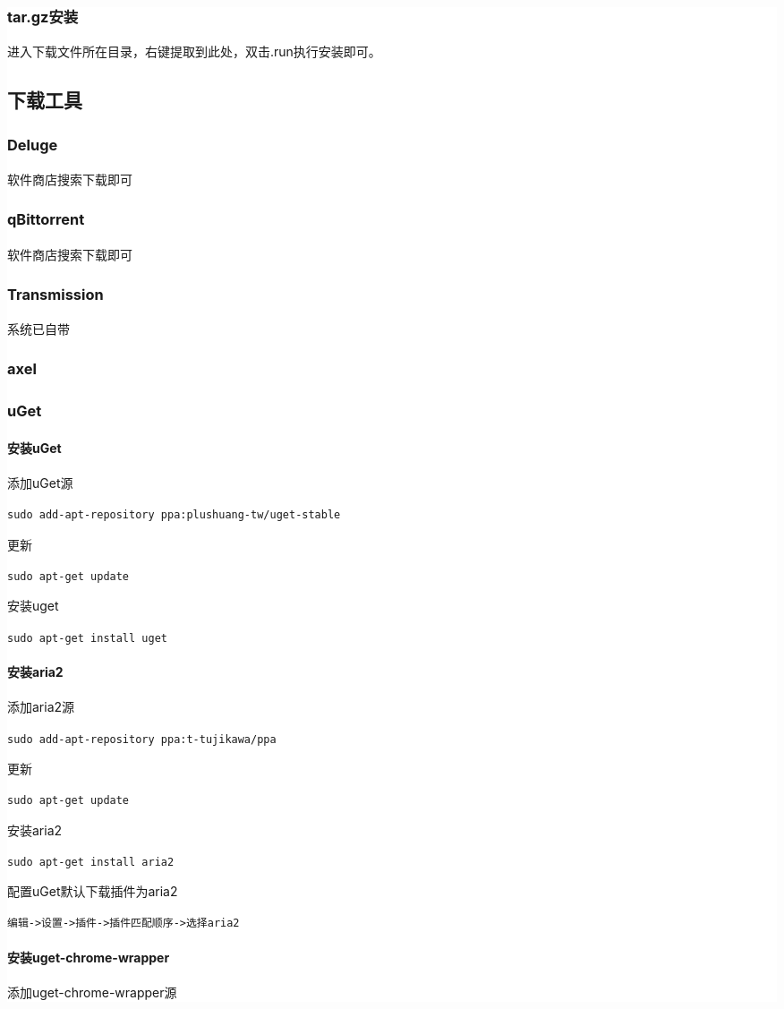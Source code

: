 ### tar.gz安装

进入下载文件所在目录，右键提取到此处，双击.run执行安装即可。

## 下载工具

### Deluge

软件商店搜索下载即可

### qBittorrent

软件商店搜索下载即可
    
### Transmission

系统已自带

### axel

### uGet

#### 安装uGet

添加uGet源

    sudo add-apt-repository ppa:plushuang-tw/uget-stable

更新

    sudo apt-get update
    
安装uget

    sudo apt-get install uget
    
#### 安装aria2
    
添加aria2源

    sudo add-apt-repository ppa:t-tujikawa/ppa

更新

    sudo apt-get update
    
安装aria2

    sudo apt-get install aria2
    
配置uGet默认下载插件为aria2

    编辑->设置->插件->插件匹配顺序->选择aria2
    
#### 安装uget-chrome-wrapper

添加uget-chrome-wrapper源
